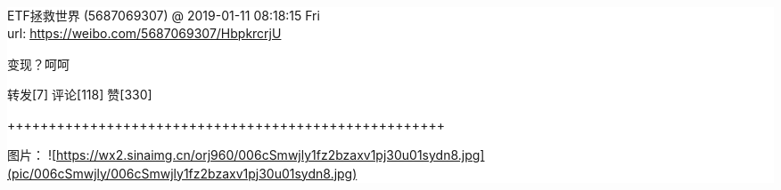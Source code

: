 



ETF拯救世界 (5687069307) @
2019-01-11 08:18:15 Fri  
url: https://weibo.com/5687069307/HbpkrcrjU

变现？呵呵 ​​​

转发[7]  评论[118]  赞[330] 

+++++++++++++++++++++++++++++++++++++++++++++++++++++

图片：
![https://wx2.sinaimg.cn/orj960/006cSmwjly1fz2bzaxv1pj30u01sydn8.jpg](pic/006cSmwjly/006cSmwjly1fz2bzaxv1pj30u01sydn8.jpg)